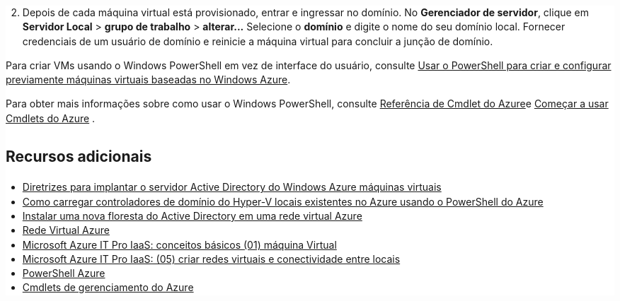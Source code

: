 2. Depois de cada máquina virtual está provisionado, entrar e ingressar no domínio. No **Gerenciador de servidor**, clique em **Servidor Local** > **grupo de trabalho** > **alterar...** Selecione o **domínio** e digite o nome do seu domínio local. Fornecer credenciais de um usuário de domínio e reinicie a máquina virtual para concluir a junção de domínio.

Para criar VMs usando o Windows PowerShell em vez de interface do usuário, consulte [Usar o PowerShell para criar e configurar previamente máquinas virtuais baseadas no Windows Azure](../virtual-machines/virtual-machines-windows-classic-create-powershell.md).

Para obter mais informações sobre como usar o Windows PowerShell, consulte [Referência de Cmdlet do Azure](https://msdn.microsoft.com/library/azure/jj554330.aspx)e [Começar a usar Cmdlets do Azure](https://msdn.microsoft.com/library/azure/jj554332.aspx) .

## <a name="additional-resources"></a>Recursos adicionais

-  [Diretrizes para implantar o servidor Active Directory do Windows Azure máquinas virtuais](https://msdn.microsoft.com/library/azure/jj156090.aspx)
-  [Como carregar controladores de domínio do Hyper-V locais existentes no Azure usando o PowerShell do Azure](http://support.microsoft.com/kb/2904015)
-  [Instalar uma nova floresta do Active Directory em uma rede virtual Azure](../active-directory/active-directory-new-forest-virtual-machine.md)
-  [Rede Virtual Azure](../virtual-network/virtual-networks-overview.md)
-  [Microsoft Azure IT Pro IaaS: conceitos básicos (01) máquina Virtual](http://channel9.msdn.com/Series/Windows-Azure-IT-Pro-IaaS/01)
-  [Microsoft Azure IT Pro IaaS: (05) criar redes virtuais e conectividade entre locais](http://channel9.msdn.com/Series/Windows-Azure-IT-Pro-IaaS/05)
-  [PowerShell Azure](https://msdn.microsoft.com/library/azure/jj156055.aspx)
-  [Cmdlets de gerenciamento do Azure](https://msdn.microsoft.com/library/azure/jj152841)


[1]: ./media/active-directory-install-replica-active-directory-domain-controller/ReplicaDCsOnAzureVNet.png
